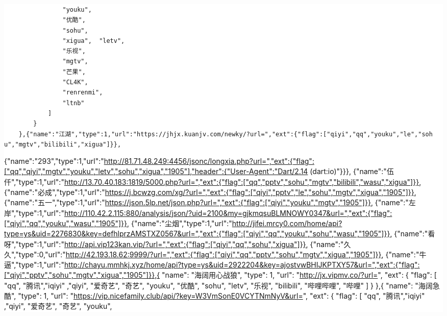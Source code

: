                     "youku",
                    "优酷",
                    "sohu",
                    "xigua",  "letv",
                    "乐视",
                    "mgtv",
                    "芒果",
                    "CL4K",
                    "renrenmi",
                    "ltnb"
                ]
            }
        },{"name":"江湖","type":1,"url":"https://jhjx.kuanjv.com/newky/?url=","ext":{"flag":["qiyi","qq","youku","le","sohu","mgtv","bilibili","xigua"]}},
{"name":"293","type":1,"url":"http://81.71.48.249:4456/jsonc/longxia.php?url=","ext":{"flag":["qq","qiyi","mgtv","youku","letv","sohu","xigua","1905"],"header":{"User-Agent":"Dart/2.14 (dart:io)"}}},
{"name":"伍仟","type":1,"url":"http://13.70.40.183:1819/5000.php?url=","ext":{"flag":["qq","pptv","sohu","mgtv","bilibili","wasu","xigua"]}},
{"name":"必成","type":1,"url":"https://j.bcwzg.com/xg/?url=","ext":{"flag":["qiyi","pptv","le","sohu","mgtv","xigua","1905"]}},
{"name":"五一","type":1,"url":"https://json.5lp.net/json.php?url=","ext":{"flag":["qiyi","youku","mgtv","1905"]}},
{"name":"左岸","type":1,"url":"http://110.42.2.115:880/analysis/json/?uid=2100&my=gjkmqsuBLMNOWY0347&url=","ext":{"flag":["qiyi","qq","youku","wasu","1905"]}},
{"name":"尘烟","type":1,"url":"http://jifei.mrcy0.com/home/api?type=ys&uid=2276830&key=defhlprzAMSTXZ0567&url=","ext":{"flag":["qiyi","qq","youku","sohu","wasu","1905"]}},
{"name":"看呀","type":1,"url":"http://api.vip123kan.vip/?url=","ext":{"flag":["qiyi","qq","sohu","xigua"]}},
{"name":"久久","type":0,"url":"http://42.193.18.62:9999/?url=","ext":{"flag":["qiyi","qq","pptv","sohu","mgtv","xigua","1905"]}},
{"name":"牛逼","type":1,"url":"http://chayu.mmhkj.xyz/home/api?type=ys&uid=2922204&key=ajostvwBHIJKPTXY57&url=","ext":{"flag":["qiyi","pptv","sohu","mgtv","xigua","1905"]}},{
            "name": "海阔用心战狼",
            "type": 1,
            "url": "http://jx.vipmv.co/?url=",
            "ext": {
                "flag": [
                    "qq",
                    "腾讯","iqiyi"
                    ,"qiyi",
                    "爱奇艺",
                    "奇艺",
                    "youku",
                    "优酷",
                    "sohu",
                    "letv",
                    "乐视",
                    "bilibili",
                    "哔哩哔哩",
                    "哔哩"
                ]
            }
        },{
            "name": "海阔急酷",
            "type": 1,
            "url": "https://vip.nicefamily.club/api/?key=W3VmSonE0VCYTNmNyV&url=",
            "ext": {
                "flag": [
                    "qq",
                    "腾讯","iqiyi"
                    ,"qiyi",
                    "爱奇艺",
                    "奇艺",
                    "youku",
